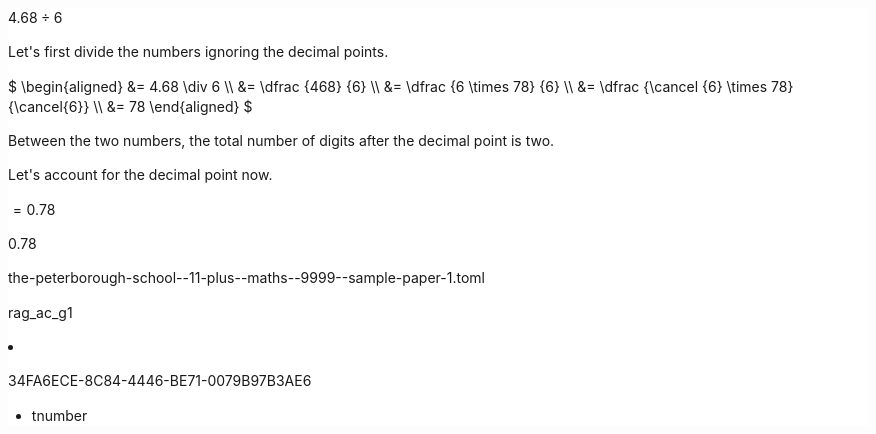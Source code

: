 $4.68 \div 6$

</div>
<div class='workings'>
<div class='working'>

Let's first divide the numbers ignoring the decimal points.

$
\begin{aligned}
&= 4.68 \div 6 \\\\
&= \dfrac {468} {6} \\\\
&= \dfrac {6 \times 78} {6} \\\\
&= \dfrac {\cancel {6} \times 78} {\cancel{6}} \\\\
&= 78
\end{aligned}
$

Between the two numbers, the total number of digits after the decimal point is two.

Let's account for the decimal point now.

$= 0.78$

</div>
</div>
<div class='answers'>
<div class='answer'>

$0.78$

</div>
</div>

</div>
</li>
</ul>
<div class='papername'>
<p>the-peterborough-school--11-plus--maths--9999--sample-paper-1.toml</p>
</div>
<div class='rag'>
<p>rag_ac_g1</p>
</div>
</div>
</li>
<li>
<div class='question_envelope rag_ac_pr question'>
<div class='uuid'>
<p>34FA6ECE-8C84-4446-BE71-0079B97B3AE6</p>
</div>
<div class='topics'>
<ul>
<li>
tnumber
</li>
</ul>
</div>
<div class='question question'>

